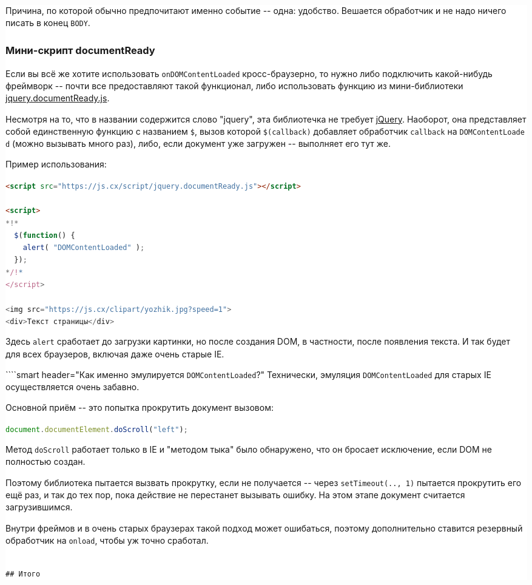 Причина, по которой обычно предпочитают именно событие -- одна: удобство. Вешается обработчик и не надо ничего писать в конец `BODY`.

### Мини-скрипт documentReady
Если вы всё же хотите использовать `onDOMContentLoaded` кросс-браузерно, то нужно либо подключить какой-нибудь фреймворк -- почти все предоставляют такой функционал, либо использовать функцию из мини-библиотеки [jquery.documentReady.js](https://github.com/Couto/jquery.parts/blob/master/jquery.documentReady.js).

Несмотря на то, что в названии содержится слово "jquery", эта библиотечка не требует [jQuery](http://jquery.com). Наоборот, она представляет собой единственную функцию с названием `$`, вызов которой `$(callback)` добавляет обработчик `callback` на `DOMContentLoaded` (можно вызывать много раз), либо, если документ уже загружен -- выполняет его тут же.

Пример использования:

```html run
<script src="https://js.cx/script/jquery.documentReady.js"></script>

<script>
*!*
  $(function() {
    alert( "DOMContentLoaded" );
  });
*/!*
</script>

<img src="https://js.cx/clipart/yozhik.jpg?speed=1">
<div>Текст страницы</div>
```

Здесь `alert` сработает до загрузки картинки, но после создания DOM, в частности, после появления текста. И так будет для всех браузеров, включая даже очень старые IE.

````smart header="Как именно эмулируется `DOMContentLoaded`?"
Технически, эмуляция `DOMContentLoaded` для старых IE осуществляется очень забавно.

Основной приём -- это попытка прокрутить документ вызовом:

```js
document.documentElement.doScroll("left");
```

Метод `doScroll` работает только в IE и "методом тыка" было обнаружено, что он бросает исключение, если DOM не полностью создан.

Поэтому библиотека пытается вызвать прокрутку, если не получается -- через `setTimeout(.., 1)` пытается прокрутить его ещё раз, и так до тех пор, пока действие не перестанет вызывать ошибку. На этом этапе документ считается загрузившимся.

Внутри фреймов и в очень старых браузерах такой подход может ошибаться, поэтому дополнительно ставится резервный обработчик на `onload`, чтобы уж точно сработал.
````

## Итого
